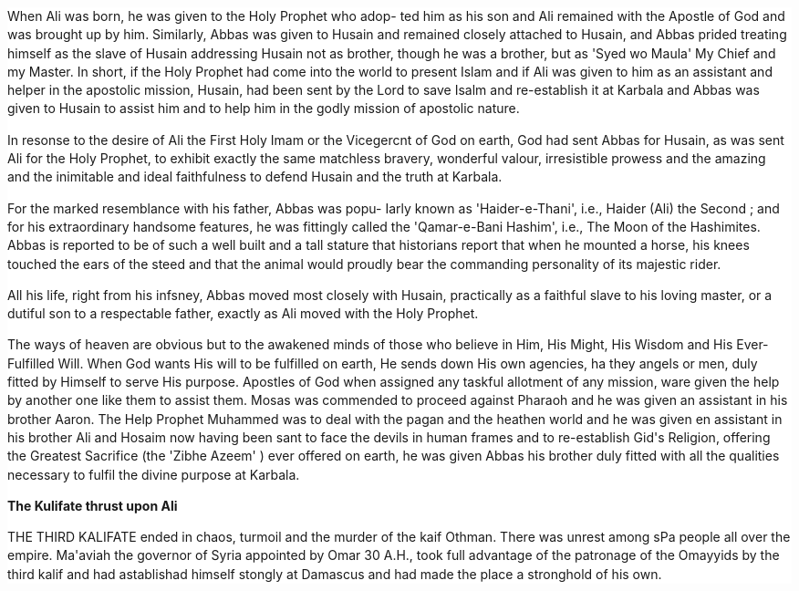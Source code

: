 When Ali was born, he was given to the Holy Prophet who adop- ted him
as his son and Ali remained with the Apostle of God and was brought up
by him. Similarly, Abbas was given to Husain and remained closely
attached to Husain, and Abbas prided treating himself as the slave of
Husain addressing Husain not as brother, though he was a brother, but as
'Syed wo Maula' My Chief and my Master. In short, if the Holy Prophet
had come into the world to present Islam and if Ali was given to him as
an assistant and helper in the apostolic mission, Husain, had been sent
by the Lord to save Isalm and re-establish it at Karbala and Abbas was
given to Husain to assist him and to help him in the godly mission of
apostolic nature.

In resonse to the desire of Ali the First Holy Imam or the Vicegercnt
of God on earth, God had sent Abbas for Husain, as was sent Ali for the
Holy Prophet, to exhibit exactly the same matchless bravery, wonderful
valour, irresistible prowess and the amazing and the inimitable and
ideal faithfulness to defend Husain and the truth at Karbala.

For the marked resemblance with his father, Abbas was popu- Iarly known
as 'Haider-e-Thani', i.e., Haider (Ali) the Second ; and for his
extraordinary handsome features, he was fittingly called the
'Qamar-e-Bani Hashim', i.e., The Moon of the Hashimites. Abbas is
reported to be of such a well built and a tall stature that historians
report that when he mounted a horse, his knees touched the ears of the
steed and that the animal would proudly bear the commanding personality
of its majestic rider.

All his life, right from his infsney, Abbas moved most closely with
Husain, practically as a faithful slave to his loving master, or a
dutiful son to a respectable father, exactly as Ali moved with the Holy
Prophet.

The ways of heaven are obvious but to the awakened minds of those who
believe in Him, His Might, His Wisdom and His Ever- Fulfilled Will. When
God wants His will to be fulfilled on earth, He sends down His own
agencies, ha they angels or men, duly fitted by Himself to serve His
purpose. Apostles of God when assigned any taskful allotment of any
mission, ware given the help by another one like them to assist them.
Mosas was commended to proceed against Pharaoh and he was given an
assistant in his brother Aaron. The Help Prophet Muhammed was to deal
with the pagan and the heathen world and he was given en assistant in
his brother Ali and Hosaim now having been sant to face the devils in
human frames and to re-establish Gid's Religion, offering the Greatest
Sacrifice (the 'Zibhe Azeem' ) ever offered on earth, he was given Abbas
his brother duly fitted with all the qualities necessary to fulfil the
divine purpose at Karbala.

**The Kulifate thrust upon Ali**

THE THIRD KALIFATE ended in chaos, turmoil and the murder of the kaif
Othman. There was unrest among sPa people all over the empire. Ma'aviah
the governor of Syria appointed by Omar 30 A.H., took full advantage of
the patronage of the Omayyids by the third kalif and had astablishad
himself stongly at Damascus and had made the place a stronghold of his
own.
